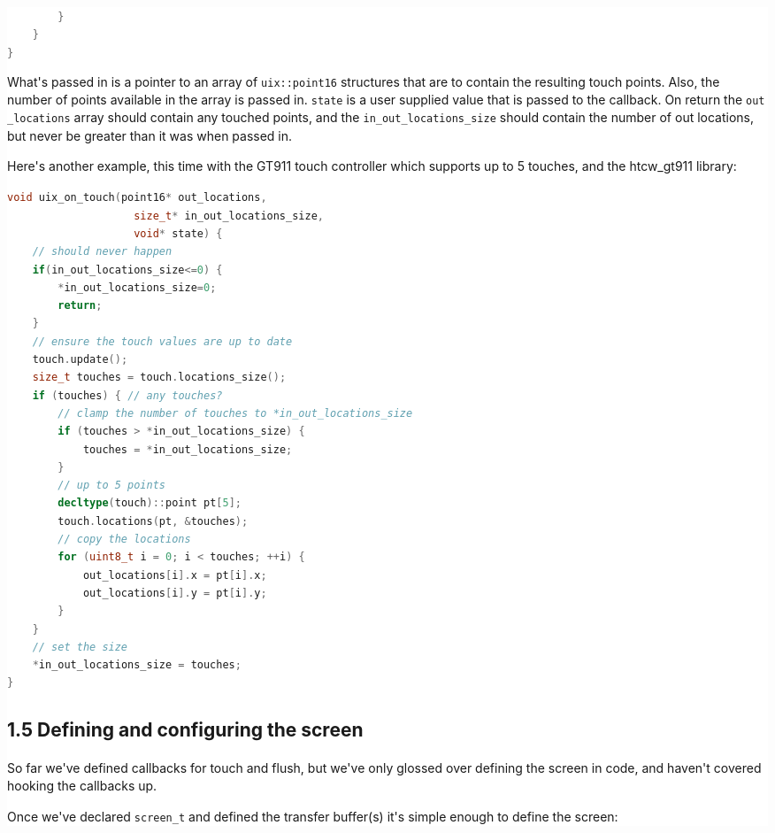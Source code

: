 ```cpp
        }                                                                  
    }
}
```
What's passed in is a pointer to an array of `uix::point16` structures that are to contain the resulting touch points. Also, the number of points available in the array is passed in. `state` is a user supplied value that is passed to the callback. On return the `out_locations` array should contain any touched points, and the `in_out_locations_size` should contain the number of out locations, but never be greater than it was when passed in.

Here's another example, this time with the GT911 touch controller which supports up to 5 touches, and the htcw_gt911 library:
```cpp
void uix_on_touch(point16* out_locations, 
                    size_t* in_out_locations_size, 
                    void* state) {
    // should never happen
    if(in_out_locations_size<=0) {
        *in_out_locations_size=0;
        return;
    }
    // ensure the touch values are up to date
    touch.update();                             
    size_t touches = touch.locations_size();    
    if (touches) { // any touches?
        // clamp the number of touches to *in_out_locations_size
        if (touches > *in_out_locations_size) { 
            touches = *in_out_locations_size;   
        }
        // up to 5 points
        decltype(touch)::point pt[5];
        touch.locations(pt, &touches);          
        // copy the locations
        for (uint8_t i = 0; i < touches; ++i) { 
            out_locations[i].x = pt[i].x;       
            out_locations[i].y = pt[i].y;       
        }                                       
    }
    // set the size                   
    *in_out_locations_size = touches;
}
```

<a name="1.5"></a>

## 1.5 Defining and configuring the screen

So far we've defined callbacks for touch and flush, but we've only glossed over defining the screen in code, and haven't covered hooking the callbacks up.

Once we've declared `screen_t` and defined the transfer buffer(s) it's simple enough to define the screen:
